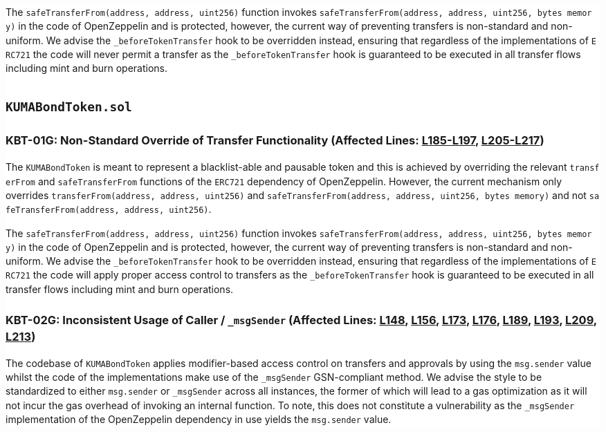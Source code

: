 The `safeTransferFrom(address, address, uint256)` function invokes `safeTransferFrom(address, address, uint256, bytes memory)` in the code of OpenZeppelin and is protected, however, the current way of preventing transfers is non-standard and non-uniform. We advise the `_beforeTokenTransfer` hook to be overridden instead, ensuring that regardless of the implementations of `ERC721` the code will never permit a transfer as the `_beforeTokenTransfer` hook is guaranteed to be executed in all transfer flows including mint and burn operations.

## `KUMABondToken.sol`

### KBT-01G: Non-Standard Override of Transfer Functionality (Affected Lines: [L185-L197](https://github.com/code-423n4/2023-02-kuma/blob/main/src/mcag-contracts/KUMABondToken.sol#L185-L197), [L205-L217](https://github.com/code-423n4/2023-02-kuma/blob/main/src/mcag-contracts/KUMABondToken.sol#L205-L217))

The `KUMABondToken` is meant to represent a blacklist-able and pausable token and this is achieved by overriding the relevant `transferFrom` and `safeTransferFrom` functions of the `ERC721` dependency of OpenZeppelin. However, the current mechanism only overrides `transferFrom(address, address, uint256)` and `safeTransferFrom(address, address, uint256, bytes memory)` and not `safeTransferFrom(address, address, uint256)`.

The `safeTransferFrom(address, address, uint256)` function invokes `safeTransferFrom(address, address, uint256, bytes memory)` in the code of OpenZeppelin and is protected, however, the current way of preventing transfers is non-standard and non-uniform. We advise the `_beforeTokenTransfer` hook to be overridden instead, ensuring that regardless of the implementations of `ERC721` the code will apply proper access control to transfers as the `_beforeTokenTransfer` hook is guaranteed to be executed in all transfer flows including mint and burn operations.

### KBT-02G: Inconsistent Usage of Caller / `_msgSender` (Affected Lines: [L148](https://github.com/code-423n4/2023-02-kuma/blob/main/src/mcag-contracts/KUMABondToken.sol#L148), [L156](https://github.com/code-423n4/2023-02-kuma/blob/main/src/mcag-contracts/KUMABondToken.sol#L156), [L173](https://github.com/code-423n4/2023-02-kuma/blob/main/src/mcag-contracts/KUMABondToken.sol#L173), [L176](https://github.com/code-423n4/2023-02-kuma/blob/main/src/mcag-contracts/KUMABondToken.sol#L176), [L189](https://github.com/code-423n4/2023-02-kuma/blob/main/src/mcag-contracts/KUMABondToken.sol#L189), [L193](https://github.com/code-423n4/2023-02-kuma/blob/main/src/mcag-contracts/KUMABondToken.sol#L193), [L209](https://github.com/code-423n4/2023-02-kuma/blob/main/src/mcag-contracts/KUMABondToken.sol#L209), [L213](https://github.com/code-423n4/2023-02-kuma/blob/main/src/mcag-contracts/KUMABondToken.sol#L213))

The codebase of `KUMABondToken` applies modifier-based access control on transfers and approvals by using the `msg.sender` value whilst the code of the implementations make use of the `_msgSender` GSN-compliant method. We advise the style to be standardized to either `msg.sender` or `_msgSender` across all instances, the former of which will lead to a gas optimization as it will not incur the gas overhead of invoking an internal function. To note, this does not constitute a vulnerability as the `_msgSender` implementation of the OpenZeppelin dependency in use yields the `msg.sender` value.

